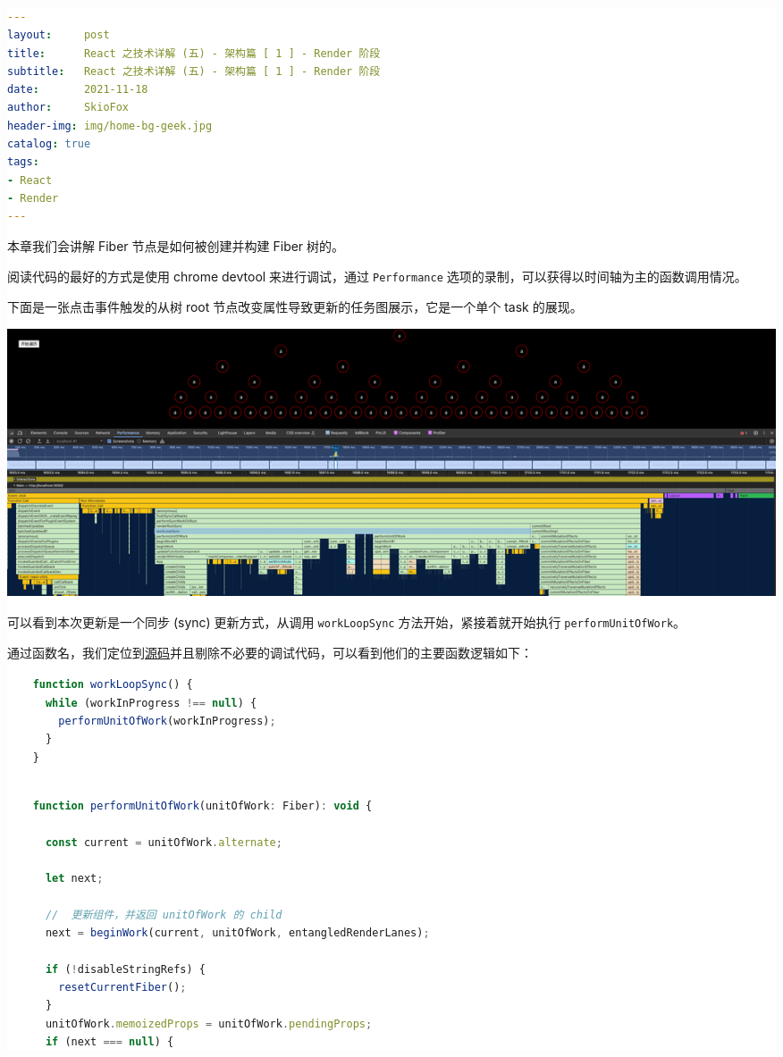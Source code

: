 ```yaml
---
layout:     post
title:      React 之技术详解 (五) - 架构篇 [ 1 ] - Render 阶段 
subtitle:   React 之技术详解 (五) - 架构篇 [ 1 ] - Render 阶段 
date:       2021-11-18
author:     SkioFox
header-img: img/home-bg-geek.jpg
catalog: true
tags:
- React
- Render
---
```


本章我们会讲解 Fiber 节点是如何被创建并构建 Fiber 树的。

阅读代码的最好的方式是使用 chrome devtool 来进行调试，通过 `Performance` 选项的录制，可以获得以时间轴为主的函数调用情况。

下面是一张点击事件触发的从树 root 节点改变属性导致更新的任务图展示，它是一个单个 task 的展现。

![performance.png](/img/2021-11-18//performance.png)

可以看到本次更新是一个同步 (sync) 更新方式，从调用 `workLoopSync` 方法开始，紧接着就开始执行 `performUnitOfWork`。

通过函数名，我们定位到[源码](https://github.com/facebook/react/blob/4ec6a6f71475a6f2fee39a0e604ddbbd2f124164/packages/react-reconciler/src/ReactFiberWorkLoop.js#L2104)并且剔除不必要的调试代码，可以看到他们的主要函数逻辑如下：

```js
    function workLoopSync() {
      while (workInProgress !== null) {
        performUnitOfWork(workInProgress);
      }
    }
```

```js

    function performUnitOfWork(unitOfWork: Fiber): void {
      
      const current = unitOfWork.alternate;
    
      let next;
    
      //  更新组件，并返回 unitOfWork 的 child
      next = beginWork(current, unitOfWork, entangledRenderLanes);
    
      if (!disableStringRefs) {
        resetCurrentFiber();
      }
      unitOfWork.memoizedProps = unitOfWork.pendingProps;
      if (next === null) {
```